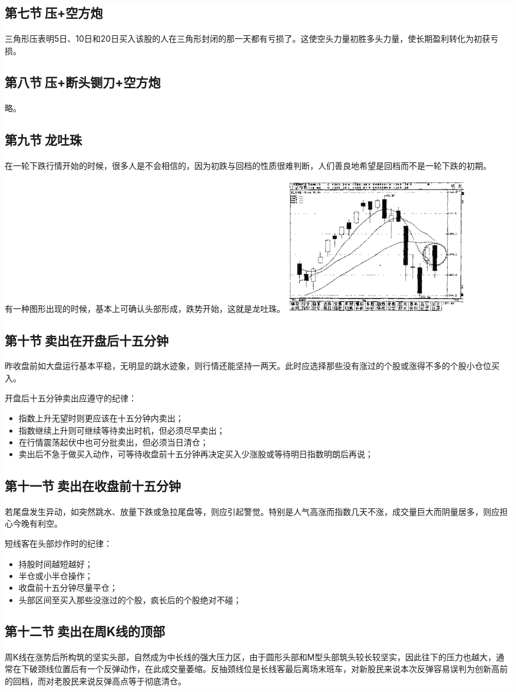
## 第七节 压+空方炮
三角形压表明5日、10日和20日买入该股的人在三角形封闭的那一天都有亏损了。这使空头力量初胜多头力量，使长期盈利转化为初获亏损。


## 第八节 压+断头铡刀+空方炮
略。

## 第九节 龙吐珠
在一轮下跌行情开始的时候，很多人是不会相信的，因为初跌与回档的性质很难判断，人们善良地希望是回档而不是一轮下跌的初期。

有一种图形出现的时候，基本上可确认头部形成，跌势开始，这就是龙吐珠。
![image](/images/invest/dxsy_3_25.png)


## 第十节 卖出在开盘后十五分钟
昨收盘前如大盘运行基本平稳，无明显的跳水迹象，则行情还能坚持一两天。此时应选择那些没有涨过的个股或涨得不多的个股小仓位买入。

开盘后十五分钟卖出应遵守的纪律：
* 指数上升无望时则更应该在十五分钟内卖出；
* 指数继续上升则可继续等待卖出时机，但必须尽早卖出；
* 在行情震荡起伏中也可分批卖出，但必须当日清仓；
* 卖出后不急于做买入动作，可等待收盘前十五分钟再决定买入少涨股或等待明日指数明朗后再说；

## 第十一节 卖出在收盘前十五分钟
若尾盘发生异动，如突然跳水、放量下跌或急拉尾盘等，则应引起警觉。特别是人气高涨而指数几天不涨，成交量巨大而阴量居多，则应担心今晚有利空。

短线客在头部炒作时的纪律：
* 持股时间越短越好；
* 半仓或小半仓操作；
* 收盘前十五分钟尽量平仓；
* 头部区间至买入那些没涨过的个股，疯长后的个股绝对不碰；


## 第十二节 卖出在周K线的顶部
周K线在涨势后所构筑的坚实头部，自然成为中长线的强大压力区，由于圆形头部和M型头部筑头较长较坚实，因此往下的压力也越大，通常在下破颈线位置后有一个反弹动作，在此成交量萎缩。反抽颈线位是长线客最后离场末班车，对新股民来说本次反弹容易误判为创新高前的回档，而对老股民来说反弹高点等于彻底清仓。
